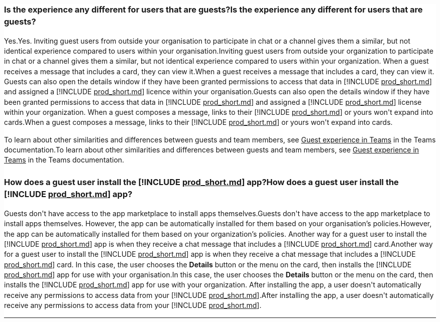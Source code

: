 ### <a name="is-the-experience-any-different-for-users-that-are-guests"></a><span data-ttu-id="d3fdc-360">Is the experience any different for users that are guests?</span><span class="sxs-lookup"><span data-stu-id="d3fdc-360">Is the experience any different for users that are guests?</span></span>

<span data-ttu-id="d3fdc-361">Yes.</span><span class="sxs-lookup"><span data-stu-id="d3fdc-361">Yes.</span></span> <span data-ttu-id="d3fdc-362">Inviting guest users from outside your organisation to participate in chat or a channel gives them a similar, but not identical experience compared to users within your organisation.</span><span class="sxs-lookup"><span data-stu-id="d3fdc-362">Inviting guest users from outside your organization to participate in chat or a channel gives them a similar, but not identical experience compared to users within your organization.</span></span> <span data-ttu-id="d3fdc-363">When a guest receives a message that includes a card, they can view it.</span><span class="sxs-lookup"><span data-stu-id="d3fdc-363">When a guest receives a message that includes a card, they can view it.</span></span> <span data-ttu-id="d3fdc-364">Guests can also open the details window if they have been granted permissions to access that data in [!INCLUDE [prod_short.md](includes/prod_short.md)] and assigned a [!INCLUDE [prod_short.md](includes/prod_short.md)] licence within your organisation.</span><span class="sxs-lookup"><span data-stu-id="d3fdc-364">Guests can also open the details window if they have been granted permissions to access that data in [!INCLUDE [prod_short.md](includes/prod_short.md)] and assigned a [!INCLUDE [prod_short.md](includes/prod_short.md)] license within your organization.</span></span> <span data-ttu-id="d3fdc-365">When a guest composes a message, links to their [!INCLUDE [prod_short.md](includes/prod_short.md)] or yours won't expand into cards.</span><span class="sxs-lookup"><span data-stu-id="d3fdc-365">When a guest composes a message, links to their [!INCLUDE [prod_short.md](includes/prod_short.md)] or yours won't expand into cards.</span></span>

<span data-ttu-id="d3fdc-366">To learn about other similarities and differences between guests and team members, see [Guest experience in Teams](/MicrosoftTeams/guest-experience) in the Teams documentation.</span><span class="sxs-lookup"><span data-stu-id="d3fdc-366">To learn about other similarities and differences between guests and team members, see [Guest experience in Teams](/MicrosoftTeams/guest-experience) in the Teams documentation.</span></span>

### <a name="how-does-a-guest-user-install-the-prod_shortmd-app"></a><span data-ttu-id="d3fdc-367">How does a guest user install the [!INCLUDE [prod_short.md](includes/prod_short.md)] app?</span><span class="sxs-lookup"><span data-stu-id="d3fdc-367">How does a guest user install the [!INCLUDE [prod_short.md](includes/prod_short.md)] app?</span></span> 

<span data-ttu-id="d3fdc-368">Guests don't have access to the app marketplace to install apps themselves.</span><span class="sxs-lookup"><span data-stu-id="d3fdc-368">Guests don't have access to the app marketplace to install apps themselves.</span></span> <span data-ttu-id="d3fdc-369">However, the app can be automatically installed for them based on your organisation’s policies.</span><span class="sxs-lookup"><span data-stu-id="d3fdc-369">However, the app can be automatically installed for them based on your organization’s policies.</span></span> <span data-ttu-id="d3fdc-370">Another way for a guest user to install the [!INCLUDE [prod_short.md](includes/prod_short.md)] app is when they receive a chat message that includes a [!INCLUDE [prod_short.md](includes/prod_short.md)] card.</span><span class="sxs-lookup"><span data-stu-id="d3fdc-370">Another way for a guest user to install the [!INCLUDE [prod_short.md](includes/prod_short.md)] app is when they receive a chat message that includes a [!INCLUDE [prod_short.md](includes/prod_short.md)] card.</span></span> <span data-ttu-id="d3fdc-371">In this case, the user chooses the **Details** button or the menu on the card, then installs the [!INCLUDE [prod_short.md](includes/prod_short.md)] app for use with your organisation.</span><span class="sxs-lookup"><span data-stu-id="d3fdc-371">In this case, the user chooses the **Details** button or the menu on the card, then installs the [!INCLUDE [prod_short.md](includes/prod_short.md)] app for use with your organization.</span></span> <span data-ttu-id="d3fdc-372">After installing the app, a user doesn't automatically receive any permissions to access data from your [!INCLUDE [prod_short.md](includes/prod_short.md)].</span><span class="sxs-lookup"><span data-stu-id="d3fdc-372">After installing the app, a user doesn't automatically receive any permissions to access data from your [!INCLUDE [prod_short.md](includes/prod_short.md)].</span></span>

---